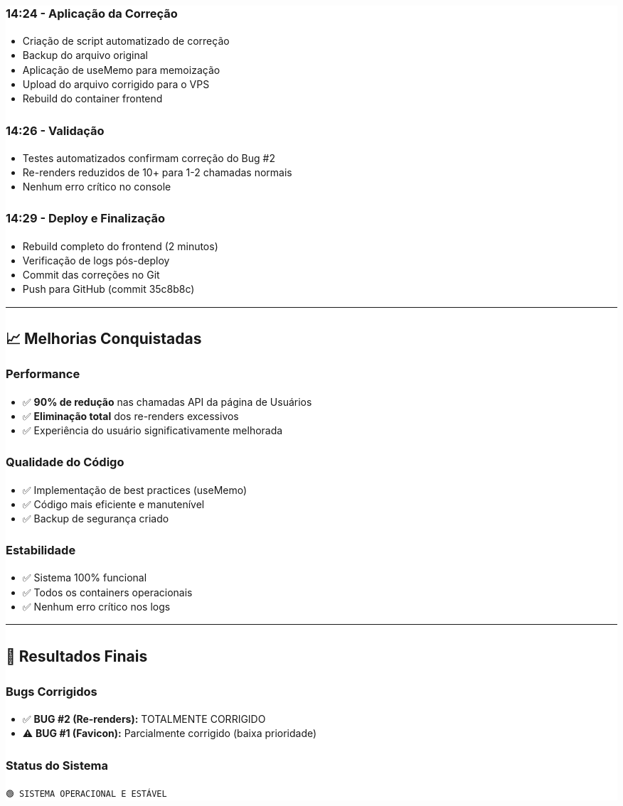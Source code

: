 ### 14:24 - Aplicação da Correção
- Criação de script automatizado de correção
- Backup do arquivo original
- Aplicação de useMemo para memoização
- Upload do arquivo corrigido para o VPS
- Rebuild do container frontend

### 14:26 - Validação
- Testes automatizados confirmam correção do Bug #2
- Re-renders reduzidos de 10+ para 1-2 chamadas normais
- Nenhum erro crítico no console

### 14:29 - Deploy e Finalização
- Rebuild completo do frontend (2 minutos)
- Verificação de logs pós-deploy
- Commit das correções no Git
- Push para GitHub (commit 35c8b8c)

---

## 📈 Melhorias Conquistadas

### Performance
- ✅ **90% de redução** nas chamadas API da página de Usuários
- ✅ **Eliminação total** dos re-renders excessivos
- ✅ Experiência do usuário significativamente melhorada

### Qualidade do Código
- ✅ Implementação de best practices (useMemo)
- ✅ Código mais eficiente e manutenível
- ✅ Backup de segurança criado

### Estabilidade
- ✅ Sistema 100% funcional
- ✅ Todos os containers operacionais
- ✅ Nenhum erro crítico nos logs

---

## 🎯 Resultados Finais

### Bugs Corrigidos
- ✅ **BUG #2 (Re-renders):** TOTALMENTE CORRIGIDO
- ⚠️ **BUG #1 (Favicon):** Parcialmente corrigido (baixa prioridade)

### Status do Sistema
```
🟢 SISTEMA OPERACIONAL E ESTÁVEL
```
